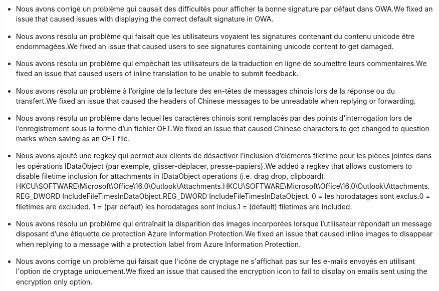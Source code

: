 
- <span data-ttu-id="d82ca-251">Nous avons corrigé un problème qui causait des difficultés pour afficher la bonne signature par défaut dans OWA.</span><span class="sxs-lookup"><span data-stu-id="d82ca-251">We fixed an issue that caused issues with displaying the correct default signature in OWA.</span></span>


- <span data-ttu-id="d82ca-252">Nous avons résolu un problème qui faisait que les utilisateurs voyaient les signatures contenant du contenu unicode être endommagées.</span><span class="sxs-lookup"><span data-stu-id="d82ca-252">We fixed an issue that caused users to see signatures containing unicode content to get damaged.</span></span>


- <span data-ttu-id="d82ca-253">Nous avons résolu un problème qui empêchait les utilisateurs de la traduction en ligne de soumettre leurs commentaires.</span><span class="sxs-lookup"><span data-stu-id="d82ca-253">We fixed an issue that caused users of inline translation to be unable to submit feedback.</span></span>


- <span data-ttu-id="d82ca-254">Nous avons résolu un problème à l’origine de la lecture des en-têtes de messages chinois lors de la réponse ou du transfert.</span><span class="sxs-lookup"><span data-stu-id="d82ca-254">We fixed an issue that caused the headers of Chinese messages to be unreadable when replying or forwarding.</span></span>


- <span data-ttu-id="d82ca-255">Nous avons résolu un problème dans lequel les caractères chinois sont remplacés par des points d’interrogation lors de l’enregistrement sous la forme d’un fichier OFT.</span><span class="sxs-lookup"><span data-stu-id="d82ca-255">We fixed an issue that caused Chinese characters to get changed to question marks when saving as an OFT file.</span></span>


- <span data-ttu-id="d82ca-256">Nous avons ajouté une regkey qui permet aux clients de désactiver l’inclusion d’éléments filetime pour les pièces jointes dans les opérations IDataObject (par exemple, glisser-déplacer, presse-papiers).</span><span class="sxs-lookup"><span data-stu-id="d82ca-256">We added a regkey that allows customers to disable filetime inclusion for attachments in IDataObject operations (i.e. drag drop, clipboard).</span></span>  <span data-ttu-id="d82ca-257">HKCU\SOFTWARE\Microsoft\Office\16.0\Outlook\Attachments.</span><span class="sxs-lookup"><span data-stu-id="d82ca-257">HKCU\SOFTWARE\Microsoft\Office\16.0\Outlook\Attachments.</span></span>  <span data-ttu-id="d82ca-258">REG_DWORD IncludeFileTimesInDataObject.</span><span class="sxs-lookup"><span data-stu-id="d82ca-258">REG_DWORD IncludeFileTimesInDataObject.</span></span>  <span data-ttu-id="d82ca-259">0 = les horodatages sont exclus.</span><span class="sxs-lookup"><span data-stu-id="d82ca-259">0 = filetimes are excluded.</span></span>  <span data-ttu-id="d82ca-260">1 = (par défaut) les horodatages sont inclus.</span><span class="sxs-lookup"><span data-stu-id="d82ca-260">1 = (default) filetimes are included.</span></span>


- <span data-ttu-id="d82ca-261">Nous avons résolu un problème qui entraînait la disparition des images incorporées lorsque l’utilisateur répondait un message disposant d’une étiquette de protection Azure Information Protection.</span><span class="sxs-lookup"><span data-stu-id="d82ca-261">We fixed an issue that caused inline images to disappear when replying to a message with a protection label from Azure Information Protection.</span></span>


- <span data-ttu-id="d82ca-262">Nous avons corrigé un problème qui faisait que l'icône de cryptage ne s'affichait pas sur les e-mails envoyés en utilisant l'option de cryptage uniquement.</span><span class="sxs-lookup"><span data-stu-id="d82ca-262">We fixed an issue that caused the encryption icon to fail to display on emails sent using the encryption only option.</span></span>
